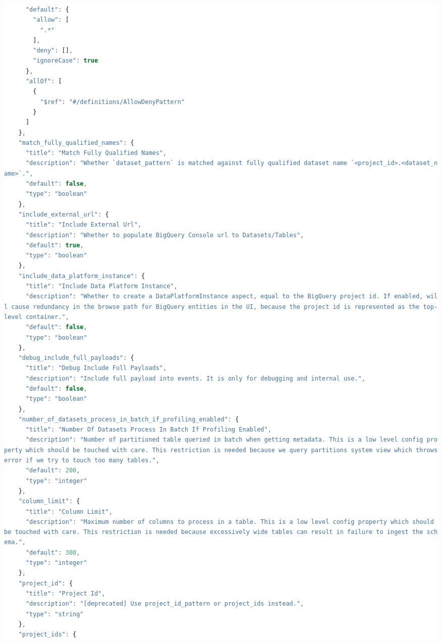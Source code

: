 ```javascript
      "default": {
        "allow": [
          ".*"
        ],
        "deny": [],
        "ignoreCase": true
      },
      "allOf": [
        {
          "$ref": "#/definitions/AllowDenyPattern"
        }
      ]
    },
    "match_fully_qualified_names": {
      "title": "Match Fully Qualified Names",
      "description": "Whether `dataset_pattern` is matched against fully qualified dataset name `<project_id>.<dataset_name>`.",
      "default": false,
      "type": "boolean"
    },
    "include_external_url": {
      "title": "Include External Url",
      "description": "Whether to populate BigQuery Console url to Datasets/Tables",
      "default": true,
      "type": "boolean"
    },
    "include_data_platform_instance": {
      "title": "Include Data Platform Instance",
      "description": "Whether to create a DataPlatformInstance aspect, equal to the BigQuery project id. If enabled, will cause redundancy in the browse path for BigQuery entities in the UI, because the project id is represented as the top-level container.",
      "default": false,
      "type": "boolean"
    },
    "debug_include_full_payloads": {
      "title": "Debug Include Full Payloads",
      "description": "Include full payload into events. It is only for debugging and internal use.",
      "default": false,
      "type": "boolean"
    },
    "number_of_datasets_process_in_batch_if_profiling_enabled": {
      "title": "Number Of Datasets Process In Batch If Profiling Enabled",
      "description": "Number of partitioned table queried in batch when getting metadata. This is a low level config property which should be touched with care. This restriction is needed because we query partitions system view which throws error if we try to touch too many tables.",
      "default": 200,
      "type": "integer"
    },
    "column_limit": {
      "title": "Column Limit",
      "description": "Maximum number of columns to process in a table. This is a low level config property which should be touched with care. This restriction is needed because excessively wide tables can result in failure to ingest the schema.",
      "default": 300,
      "type": "integer"
    },
    "project_id": {
      "title": "Project Id",
      "description": "[deprecated] Use project_id_pattern or project_ids instead.",
      "type": "string"
    },
    "project_ids": {
```